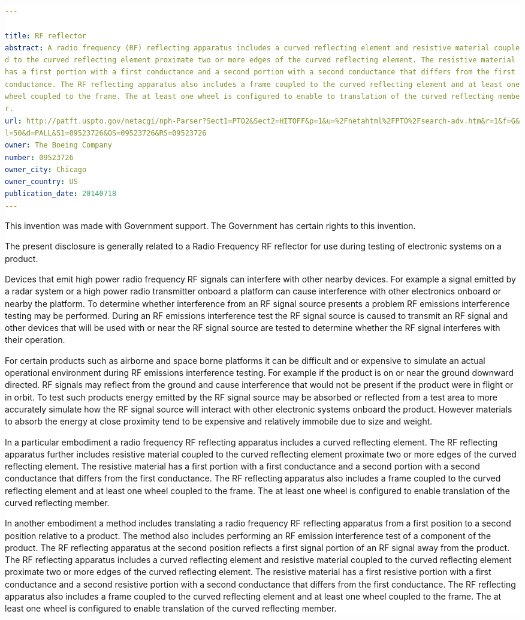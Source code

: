 ```yaml
---

title: RF reflector
abstract: A radio frequency (RF) reflecting apparatus includes a curved reflecting element and resistive material coupled to the curved reflecting element proximate two or more edges of the curved reflecting element. The resistive material has a first portion with a first conductance and a second portion with a second conductance that differs from the first conductance. The RF reflecting apparatus also includes a frame coupled to the curved reflecting element and at least one wheel coupled to the frame. The at least one wheel is configured to enable to translation of the curved reflecting member.
url: http://patft.uspto.gov/netacgi/nph-Parser?Sect1=PTO2&Sect2=HITOFF&p=1&u=%2Fnetahtml%2FPTO%2Fsearch-adv.htm&r=1&f=G&l=50&d=PALL&S1=09523726&OS=09523726&RS=09523726
owner: The Boeing Company
number: 09523726
owner_city: Chicago
owner_country: US
publication_date: 20140718
---
```

This invention was made with Government support. The Government has certain rights to this invention.

The present disclosure is generally related to a Radio Frequency RF reflector for use during testing of electronic systems on a product.

Devices that emit high power radio frequency RF signals can interfere with other nearby devices. For example a signal emitted by a radar system or a high power radio transmitter onboard a platform can cause interference with other electronics onboard or nearby the platform. To determine whether interference from an RF signal source presents a problem RF emissions interference testing may be performed. During an RF emissions interference test the RF signal source is caused to transmit an RF signal and other devices that will be used with or near the RF signal source are tested to determine whether the RF signal interferes with their operation.

For certain products such as airborne and space borne platforms it can be difficult and or expensive to simulate an actual operational environment during RF emissions interference testing. For example if the product is on or near the ground downward directed. RF signals may reflect from the ground and cause interference that would not be present if the product were in flight or in orbit. To test such products energy emitted by the RF signal source may be absorbed or reflected from a test area to more accurately simulate how the RF signal source will interact with other electronic systems onboard the product. However materials to absorb the energy at close proximity tend to be expensive and relatively immobile due to size and weight.

In a particular embodiment a radio frequency RF reflecting apparatus includes a curved reflecting element. The RF reflecting apparatus further includes resistive material coupled to the curved reflecting element proximate two or more edges of the curved reflecting element. The resistive material has a first portion with a first conductance and a second portion with a second conductance that differs from the first conductance. The RF reflecting apparatus also includes a frame coupled to the curved reflecting element and at least one wheel coupled to the frame. The at least one wheel is configured to enable translation of the curved reflecting member.

In another embodiment a method includes translating a radio frequency RF reflecting apparatus from a first position to a second position relative to a product. The method also includes performing an RF emission interference test of a component of the product. The RF reflecting apparatus at the second position reflects a first signal portion of an RF signal away from the product. The RF reflecting apparatus includes a curved reflecting element and resistive material coupled to the curved reflecting element proximate two or more edges of the curved reflecting element. The resistive material has a first resistive portion with a first conductance and a second resistive portion with a second conductance that differs from the first conductance. The RF reflecting apparatus also includes a frame coupled to the curved reflecting element and at least one wheel coupled to the frame. The at least one wheel is configured to enable translation of the curved reflecting member.
